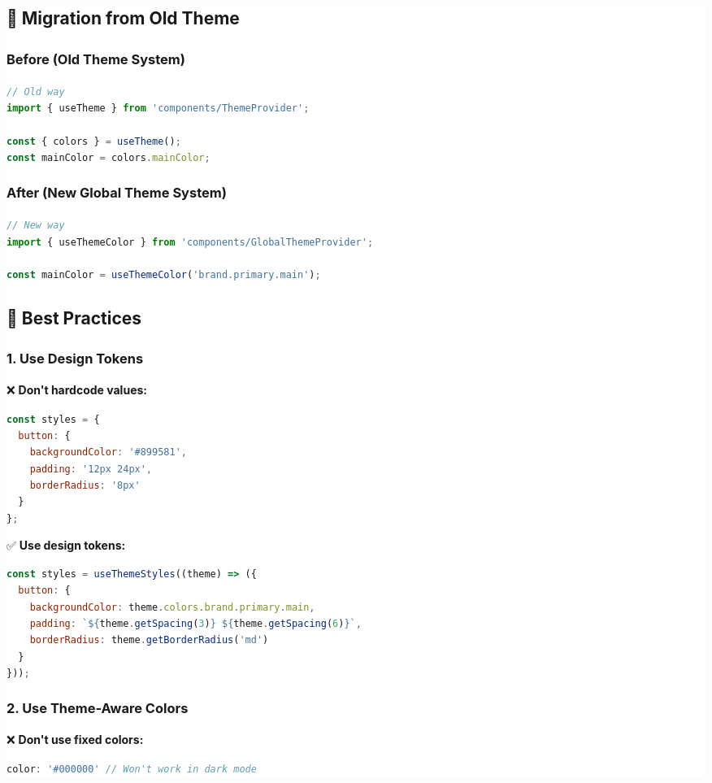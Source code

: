 ## 🔧 Migration from Old Theme

### Before (Old Theme System)

```jsx
// Old way
import { useTheme } from 'components/ThemeProvider';

const { colors } = useTheme();
const mainColor = colors.mainColor;
```

### After (New Global Theme System)

```jsx
// New way
import { useThemeColor } from 'components/GlobalThemeProvider';

const mainColor = useThemeColor('brand.primary.main');
```

## 🎨 Best Practices

### 1. Use Design Tokens

❌ **Don't hardcode values:**
```jsx
const styles = {
  button: {
    backgroundColor: '#899581',
    padding: '12px 24px',
    borderRadius: '8px'
  }
};
```

✅ **Use design tokens:**
```jsx
const styles = useThemeStyles((theme) => ({
  button: {
    backgroundColor: theme.colors.brand.primary.main,
    padding: `${theme.getSpacing(3)} ${theme.getSpacing(6)}`,
    borderRadius: theme.getBorderRadius('md')
  }
}));
```

### 2. Use Theme-Aware Colors

❌ **Don't use fixed colors:**
```jsx
color: '#000000' // Won't work in dark mode
```
